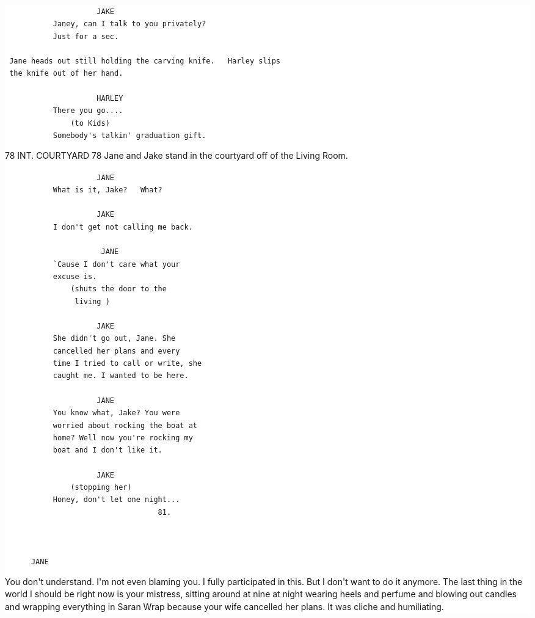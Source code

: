                          JAKE
               Janey, can I talk to you privately?
               Just for a sec.

     Jane heads out still holding the carving knife.   Harley slips
     the knife out of her hand.

                         HARLEY
               There you go....
                   (to Kids)
               Somebody's talkin' graduation gift.


78   INT. COURTYARD                                             78
     Jane and Jake stand in the courtyard off of the Living Room.

                         JANE
               What is it, Jake?   What?

                         JAKE
               I don't get not calling me back.

                          JANE
               `Cause I don't care what your
               excuse is.
                   (shuts the door to the
                    living )

                         JAKE
               She didn't go out, Jane. She
               cancelled her plans and every
               time I tried to call or write, she
               caught me. I wanted to be here.

                         JANE
               You know what, Jake? You were
               worried about rocking the boat at
               home? Well now you're rocking my                        
               boat and I don't like it.

                         JAKE
                   (stopping her)
               Honey, don't let one night...
                                       81.



          JANE
You don't understand. I'm not even
blaming you. I fully participated
in this. But I don't want to do it
anymore. The last thing in the
world I should be right now is your
mistress, sitting around at nine at
night wearing heels and perfume and
blowing out candles and wrapping
everything in Saran Wrap because
your wife cancelled her plans. It
was cliche and humiliating.
